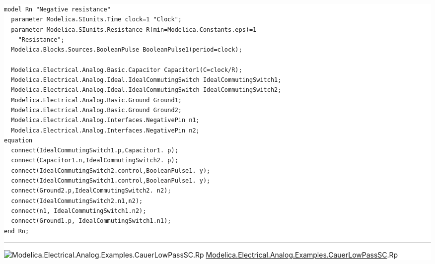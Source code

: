     model Rn "Negative resistance"
      parameter Modelica.SIunits.Time clock=1 "Clock";
      parameter Modelica.SIunits.Resistance R(min=Modelica.Constants.eps)=1 
        "Resistance";
      Modelica.Blocks.Sources.BooleanPulse BooleanPulse1(period=clock);

      Modelica.Electrical.Analog.Basic.Capacitor Capacitor1(C=clock/R);
      Modelica.Electrical.Analog.Ideal.IdealCommutingSwitch IdealCommutingSwitch1;
      Modelica.Electrical.Analog.Ideal.IdealCommutingSwitch IdealCommutingSwitch2;
      Modelica.Electrical.Analog.Basic.Ground Ground1;
      Modelica.Electrical.Analog.Basic.Ground Ground2;
      Modelica.Electrical.Analog.Interfaces.NegativePin n1;
      Modelica.Electrical.Analog.Interfaces.NegativePin n2;
    equation 
      connect(IdealCommutingSwitch1.p,Capacitor1. p);
      connect(Capacitor1.n,IdealCommutingSwitch2. p);
      connect(IdealCommutingSwitch2.control,BooleanPulse1. y);
      connect(IdealCommutingSwitch1.control,BooleanPulse1. y);
      connect(Ground2.p,IdealCommutingSwitch2. n2);
      connect(IdealCommutingSwitch2.n1,n2);
      connect(n1, IdealCommutingSwitch1.n2);
      connect(Ground1.p, IdealCommutingSwitch1.n1);
    end Rn;

* * * * *

![Modelica.Electrical.Analog.Examples.CauerLowPassSC.Rp](Modelica.Electrical.Analog.Examples.CauerLowPassSC.RpI.png) [Modelica.Electrical.Analog.Examples.CauerLowPassSC](Modelica_Electrical_Analog_Examples.html#Modelica.Electrical.Analog.Examples.CauerLowPassSC).Rp
